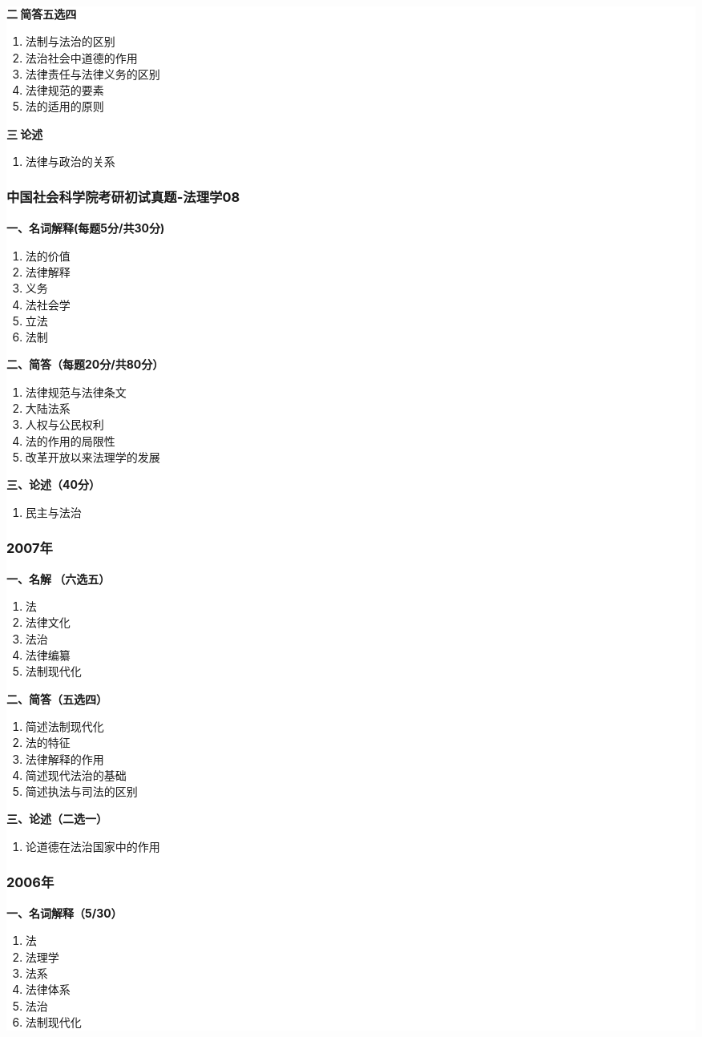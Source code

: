 **二 简答五选四** 
1. 法制与法治的区别 
2. 法治社会中道德的作用 
3. 法律责任与法律义务的区别 
4. 法律规范的要素 
5. 法的适用的原则 

**三 论述** 
1. 法律与政治的关系 

### 中国社会科学院考研初试真题-法理学08

**一、名词解释(每题5分/共30分)** 
1. 法的价值 
2. 法律解释 
3. 义务
4. 法社会学 
5. 立法 
6. 法制 

**二、简答（每题20分/共80分）** 
1. 法律规范与法律条文 
2. 大陆法系 
3. 人权与公民权利 
4. 法的作用的局限性 
5. 改革开放以来法理学的发展 

**三、论述（40分）** 
1. 民主与法治 

### 2007年 

**一、名解 （六选五）** 
1. 法 
2. 法律文化 
3. 法治 
4. 法律编纂 
5. 法制现代化 

**二、简答（五选四）** 
1. 简述法制现代化
2. 法的特征 
3. 法律解释的作用 
4. 简述现代法治的基础 
5. 简述执法与司法的区别 

**三、论述（二选一）** 
1. 论道德在法治国家中的作用 

### 2006年 

**一、名词解释（5/30）** 
1. 法 
2. 法理学 
3. 法系 
4. 法律体系 
5. 法治 
6. 法制现代化
